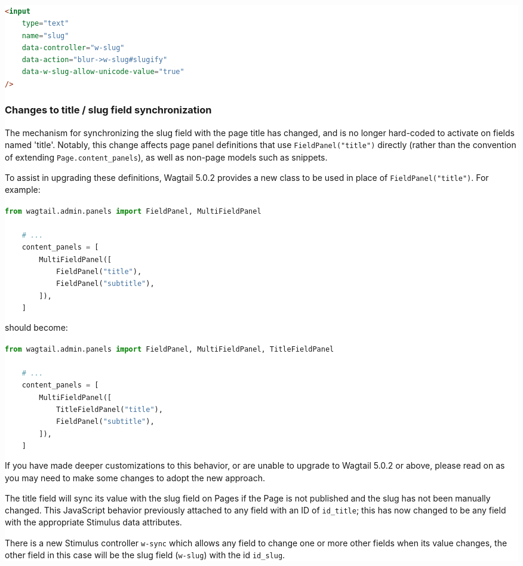 ```html
<input
    type="text"
    name="slug"
    data-controller="w-slug"
    data-action="blur->w-slug#slugify"
    data-w-slug-allow-unicode-value="true"
/>
```

### Changes to title / slug field synchronization

The mechanism for synchronizing the slug field with the page title has changed, and is no longer hard-coded to activate on fields named 'title'. Notably, this change affects page panel definitions that use `FieldPanel("title")` directly (rather than the convention of extending `Page.content_panels`), as well as non-page models such as snippets.

To assist in upgrading these definitions, Wagtail 5.0.2 provides a new [](title_field_panel) class to be used in place of `FieldPanel("title")`. For example:

```python
from wagtail.admin.panels import FieldPanel, MultiFieldPanel

    # ...
    content_panels = [
        MultiFieldPanel([
            FieldPanel("title"),
            FieldPanel("subtitle"),
        ]),
    ]
```

should become:

```python
from wagtail.admin.panels import FieldPanel, MultiFieldPanel, TitleFieldPanel

    # ...
    content_panels = [
        MultiFieldPanel([
            TitleFieldPanel("title"),
            FieldPanel("subtitle"),
        ]),
    ]
```

If you have made deeper customizations to this behavior, or are unable to upgrade to Wagtail 5.0.2 or above, please read on as you may need to make some changes to adopt the new approach.

The title field will sync its value with the slug field on Pages if the Page is not published and the slug has not been manually changed. This JavaScript behavior previously attached to any field with an ID of `id_title`; this has now changed to be any field with the appropriate Stimulus data attributes.

There is a new Stimulus controller `w-sync` which allows any field to change one or more other fields when its value changes, the other field in this case will be the slug field (`w-slug`) with the id `id_slug`.
